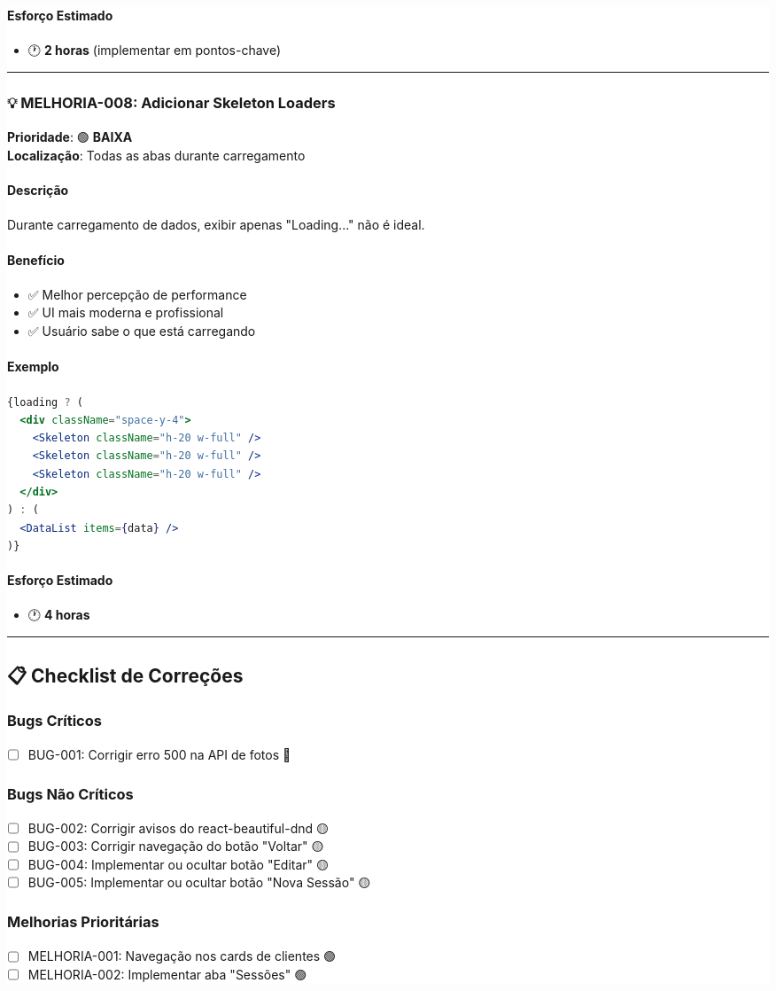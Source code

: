 #### Esforço Estimado
- 🕐 **2 horas** (implementar em pontos-chave)

---

### 💡 MELHORIA-008: Adicionar Skeleton Loaders

**Prioridade**: 🟢 **BAIXA**  
**Localização**: Todas as abas durante carregamento

#### Descrição
Durante carregamento de dados, exibir apenas "Loading..." não é ideal.

#### Benefício
- ✅ Melhor percepção de performance
- ✅ UI mais moderna e profissional
- ✅ Usuário sabe o que está carregando

#### Exemplo
```jsx
{loading ? (
  <div className="space-y-4">
    <Skeleton className="h-20 w-full" />
    <Skeleton className="h-20 w-full" />
    <Skeleton className="h-20 w-full" />
  </div>
) : (
  <DataList items={data} />
)}
```

#### Esforço Estimado
- 🕐 **4 horas**

---

## 📋 Checklist de Correções

### Bugs Críticos
- [ ] BUG-001: Corrigir erro 500 na API de fotos 🔴

### Bugs Não Críticos
- [ ] BUG-002: Corrigir avisos do react-beautiful-dnd 🟡
- [ ] BUG-003: Corrigir navegação do botão "Voltar" 🟡
- [ ] BUG-004: Implementar ou ocultar botão "Editar" 🟡
- [ ] BUG-005: Implementar ou ocultar botão "Nova Sessão" 🟡

### Melhorias Prioritárias
- [ ] MELHORIA-001: Navegação nos cards de clientes 🟢
- [ ] MELHORIA-002: Implementar aba "Sessões" 🟢
